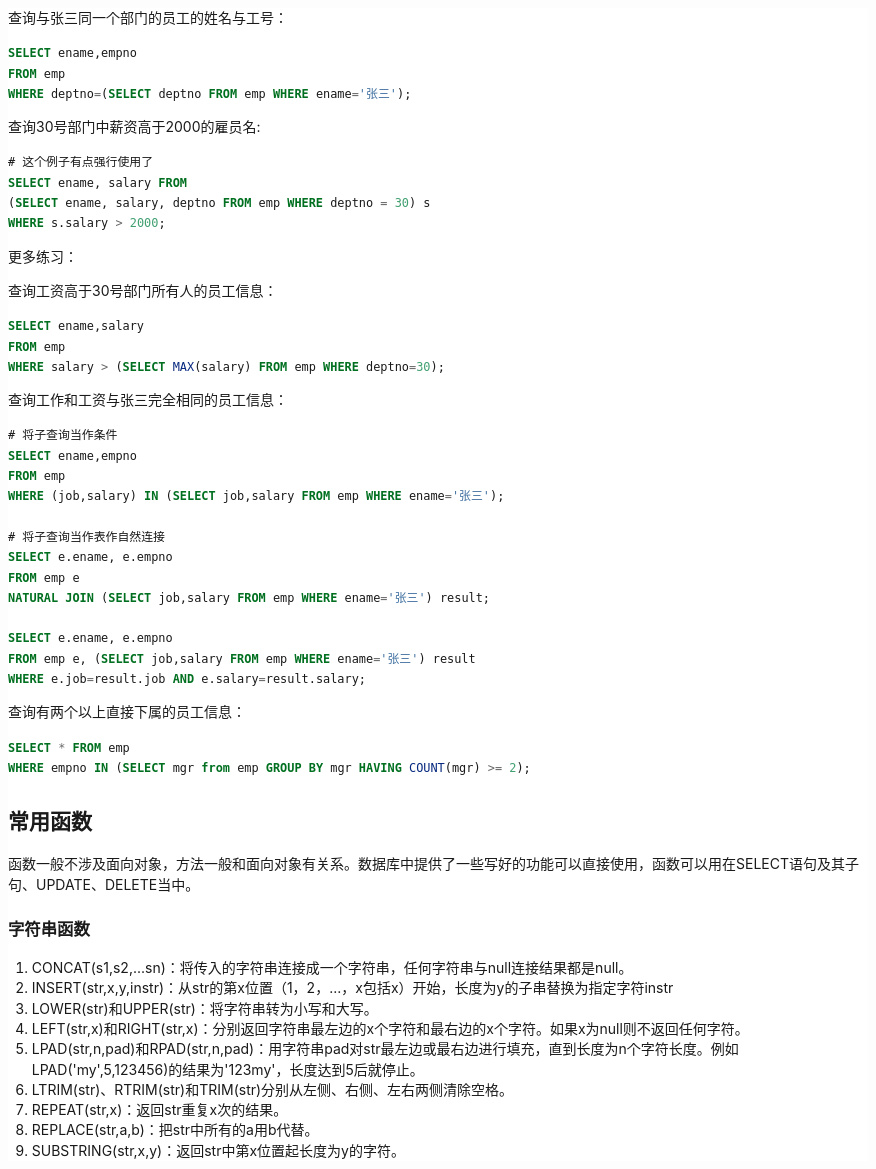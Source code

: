 查询与张三同一个部门的员工的姓名与工号：
```sql
SELECT ename,empno
FROM emp
WHERE deptno=(SELECT deptno FROM emp WHERE ename='张三');
```
查询30号部门中薪资高于2000的雇员名:
```sql
# 这个例子有点强行使用了
SELECT ename, salary FROM
(SELECT ename, salary, deptno FROM emp WHERE deptno = 30) s
WHERE s.salary > 2000;
```
更多练习：

查询工资高于30号部门所有人的员工信息：
```sql
SELECT ename,salary
FROM emp
WHERE salary > (SELECT MAX(salary) FROM emp WHERE deptno=30);
```
查询工作和工资与张三完全相同的员工信息：
```sql
# 将子查询当作条件
SELECT ename,empno
FROM emp
WHERE (job,salary) IN (SELECT job,salary FROM emp WHERE ename='张三');

# 将子查询当作表作自然连接
SELECT e.ename, e.empno
FROM emp e
NATURAL JOIN (SELECT job,salary FROM emp WHERE ename='张三') result;

SELECT e.ename, e.empno
FROM emp e, (SELECT job,salary FROM emp WHERE ename='张三') result
WHERE e.job=result.job AND e.salary=result.salary;
```
查询有两个以上直接下属的员工信息：
```sql
SELECT * FROM emp
WHERE empno IN (SELECT mgr from emp GROUP BY mgr HAVING COUNT(mgr) >= 2);
```

## 常用函数
函数一般不涉及面向对象，方法一般和面向对象有关系。数据库中提供了一些写好的功能可以直接使用，函数可以用在SELECT语句及其子句、UPDATE、DELETE当中。

### 字符串函数
1. CONCAT(s1,s2,...sn)：将传入的字符串连接成一个字符串，任何字符串与null连接结果都是null。
2. INSERT(str,x,y,instr)：从str的第x位置（1，2，...，x包括x）开始，长度为y的子串替换为指定字符instr
3. LOWER(str)和UPPER(str)：将字符串转为小写和大写。
4. LEFT(str,x)和RIGHT(str,x)：分别返回字符串最左边的x个字符和最右边的x个字符。如果x为null则不返回任何字符。
5. LPAD(str,n,pad)和RPAD(str,n,pad)：用字符串pad对str最左边或最右边进行填充，直到长度为n个字符长度。例如LPAD('my',5,123456)的结果为'123my'，长度达到5后就停止。
6. LTRIM(str)、RTRIM(str)和TRIM(str)分别从左侧、右侧、左右两侧清除空格。
7. REPEAT(str,x)：返回str重复x次的结果。
8. REPLACE(str,a,b)：把str中所有的a用b代替。
9. SUBSTRING(str,x,y)：返回str中第x位置起长度为y的字符。
